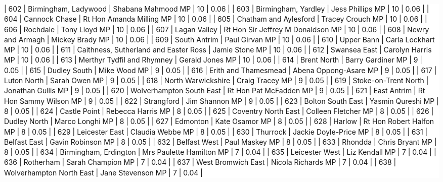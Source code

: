 | 602 | Birmingham, Ladywood | Shabana Mahmood MP | 10 | 0.06 |
| 603 | Birmingham, Yardley | Jess Phillips MP | 10 | 0.06 |
| 604 | Cannock Chase | Rt Hon Amanda Milling MP | 10 | 0.06 |
| 605 | Chatham and Aylesford | Tracey Crouch MP | 10 | 0.06 |
| 606 | Rochdale | Tony Lloyd MP | 10 | 0.06 |
| 607 | Lagan Valley | Rt Hon Sir Jeffrey M Donaldson MP | 10 | 0.06 |
| 608 | Newry and Armagh | Mickey Brady MP | 10 | 0.06 |
| 609 | South Antrim | Paul Girvan MP | 10 | 0.06 |
| 610 | Upper Bann | Carla Lockhart MP | 10 | 0.06 |
| 611 | Caithness, Sutherland and Easter Ross | Jamie Stone MP | 10 | 0.06 |
| 612 | Swansea East | Carolyn Harris MP | 10 | 0.06 |
| 613 | Merthyr Tydfil and Rhymney | Gerald Jones MP | 10 | 0.06 |
| 614 | Brent North | Barry Gardiner MP | 9 | 0.05 |
| 615 | Dudley South | Mike Wood MP | 9 | 0.05 |
| 616 | Erith and Thamesmead | Abena Oppong-Asare MP | 9 | 0.05 |
| 617 | Luton North | Sarah Owen MP | 9 | 0.05 |
| 618 | North Warwickshire | Craig Tracey MP | 9 | 0.05 |
| 619 | Stoke-on-Trent North | Jonathan Gullis MP | 9 | 0.05 |
| 620 | Wolverhampton South East | Rt Hon Pat McFadden MP | 9 | 0.05 |
| 621 | East Antrim | Rt Hon Sammy Wilson MP | 9 | 0.05 |
| 622 | Strangford | Jim Shannon MP | 9 | 0.05 |
| 623 | Bolton South East | Yasmin Qureshi MP | 8 | 0.05 |
| 624 | Castle Point | Rebecca Harris MP | 8 | 0.05 |
| 625 | Coventry North East | Colleen Fletcher MP | 8 | 0.05 |
| 626 | Dudley North | Marco Longhi MP | 8 | 0.05 |
| 627 | Edmonton | Kate Osamor MP | 8 | 0.05 |
| 628 | Harlow | Rt Hon Robert Halfon MP | 8 | 0.05 |
| 629 | Leicester East | Claudia Webbe MP | 8 | 0.05 |
| 630 | Thurrock | Jackie Doyle-Price MP | 8 | 0.05 |
| 631 | Belfast East | Gavin Robinson MP | 8 | 0.05 |
| 632 | Belfast West | Paul Maskey MP | 8 | 0.05 |
| 633 | Rhondda | Chris Bryant MP | 8 | 0.05 |
| 634 | Birmingham, Erdington | Mrs Paulette Hamilton MP | 7 | 0.04 |
| 635 | Leicester West | Liz Kendall MP | 7 | 0.04 |
| 636 | Rotherham | Sarah Champion MP | 7 | 0.04 |
| 637 | West Bromwich East | Nicola Richards MP | 7 | 0.04 |
| 638 | Wolverhampton North East | Jane Stevenson MP | 7 | 0.04 |